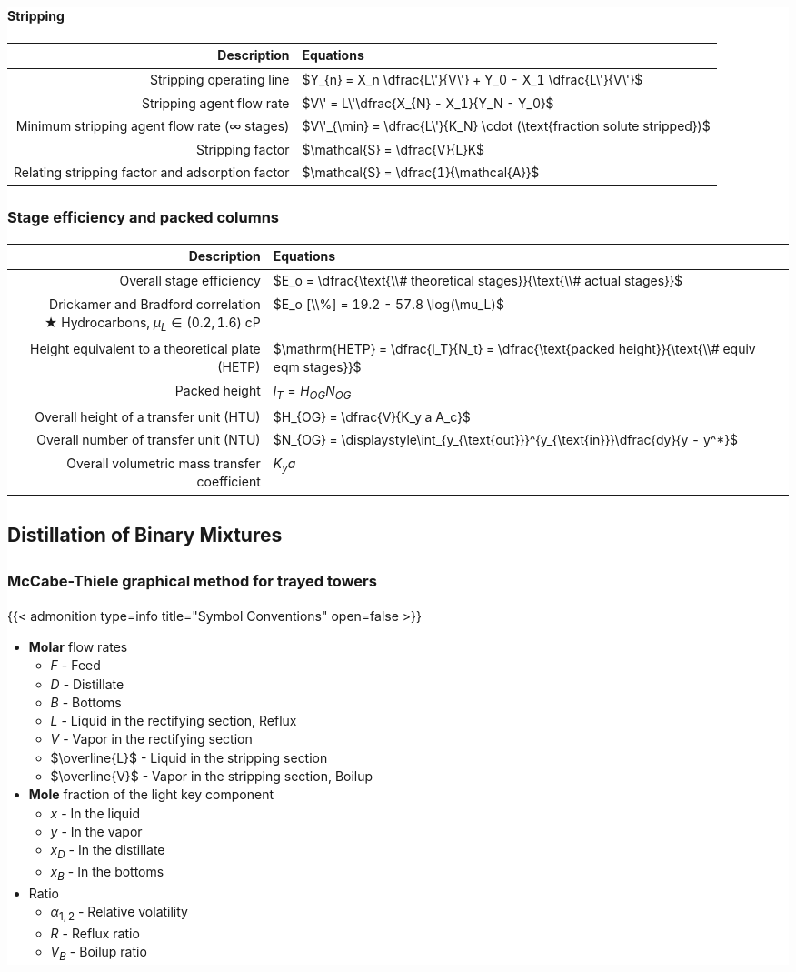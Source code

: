 #### Stripping

|Description|Equations|
|-:|:-|
|Stripping operating line|$Y_{n} = X_n \dfrac{L\'}{V\'} + Y_0 - X_1 \dfrac{L\'}{V\'}$|
|Stripping agent flow rate|$V\' = L\'\dfrac{X_{N} - X_1}{Y_N - Y_0}$|
|Minimum stripping agent flow rate ($\infty$ stages)|$V\'_{\min} = \dfrac{L\'}{K_N} \cdot (\text{fraction solute stripped})$|
|Stripping factor|$\mathcal{S} = \dfrac{V}{L}K$|
|Relating stripping factor and adsorption factor|$\mathcal{S} = \dfrac{1}{\mathcal{A}}$|

### Stage efficiency and packed columns

|Description|Equations|
|-:|:-|
|Overall stage efficiency|$E_o = \dfrac{\text{\\# theoretical stages}}{\text{\\# actual stages}}$|
|Drickamer and Bradford correlation <br/> ★ Hydrocarbons, $\mu_L \in (0.2, 1.6) \ \mathrm{cP}$|$E_o [\\%] = 19.2 - 57.8 \log(\mu_L)$|
|Height equivalent to a theoretical plate (HETP)|$\mathrm{HETP} = \dfrac{l_T}{N_t} = \dfrac{\text{packed height}}{\text{\\# equiv eqm stages}}$|
|Packed height|$l_T = H_{OG}N_{OG}$|
|Overall height of a transfer unit (HTU)|$H_{OG} = \dfrac{V}{K_y a A_c}$|
|Overall number of transfer unit (NTU)|$N_{OG} = \displaystyle\int_{y_{\text{out}}}^{y_{\text{in}}}\dfrac{dy}{y - y^*}$|
|Overall volumetric mass transfer coefficient|$K_y a$|

## Distillation of Binary Mixtures

### McCabe-Thiele graphical method for trayed towers

{{< admonition type=info title="Symbol Conventions" open=false >}}

- **Molar** flow rates
  - $F$ - Feed
  - $D$ - Distillate
  - $B$ - Bottoms
  - $L$ - Liquid in the rectifying section, Reflux
  - $V$ - Vapor in the rectifying section
  - $\overline{L}$ - Liquid in the stripping section
  - $\overline{V}$ - Vapor in the stripping section, Boilup
- **Mole** fraction of the light key component
  - $x$ - In the liquid
  - $y$ - In the vapor
  - $x_D$ - In the distillate
  - $x_B$ - In the bottoms
- Ratio
  - $\alpha_{1, 2}$ - Relative volatility
  - $R$ - Reflux ratio
  - $V_B$ - Boilup ratio
